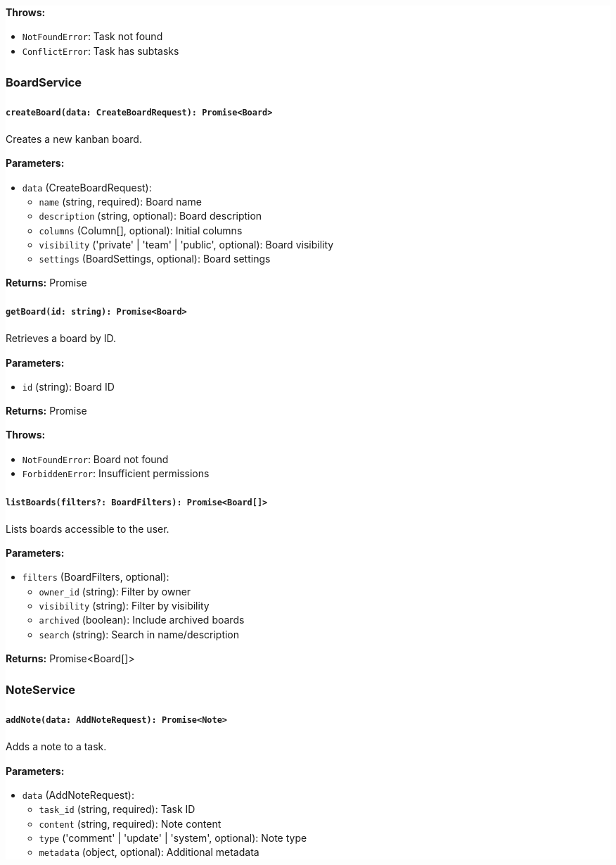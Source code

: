 **Throws:**
- `NotFoundError`: Task not found
- `ConflictError`: Task has subtasks

### BoardService

#### `createBoard(data: CreateBoardRequest): Promise<Board>`

Creates a new kanban board.

**Parameters:**
- `data` (CreateBoardRequest):
  - `name` (string, required): Board name
  - `description` (string, optional): Board description
  - `columns` (Column[], optional): Initial columns
  - `visibility` ('private' | 'team' | 'public', optional): Board visibility
  - `settings` (BoardSettings, optional): Board settings

**Returns:** Promise<Board>

#### `getBoard(id: string): Promise<Board>`

Retrieves a board by ID.

**Parameters:**
- `id` (string): Board ID

**Returns:** Promise<Board>

**Throws:**
- `NotFoundError`: Board not found
- `ForbiddenError`: Insufficient permissions

#### `listBoards(filters?: BoardFilters): Promise<Board[]>`

Lists boards accessible to the user.

**Parameters:**
- `filters` (BoardFilters, optional):
  - `owner_id` (string): Filter by owner
  - `visibility` (string): Filter by visibility
  - `archived` (boolean): Include archived boards
  - `search` (string): Search in name/description

**Returns:** Promise<Board[]>

### NoteService

#### `addNote(data: AddNoteRequest): Promise<Note>`

Adds a note to a task.

**Parameters:**
- `data` (AddNoteRequest):
  - `task_id` (string, required): Task ID
  - `content` (string, required): Note content
  - `type` ('comment' | 'update' | 'system', optional): Note type
  - `metadata` (object, optional): Additional metadata
